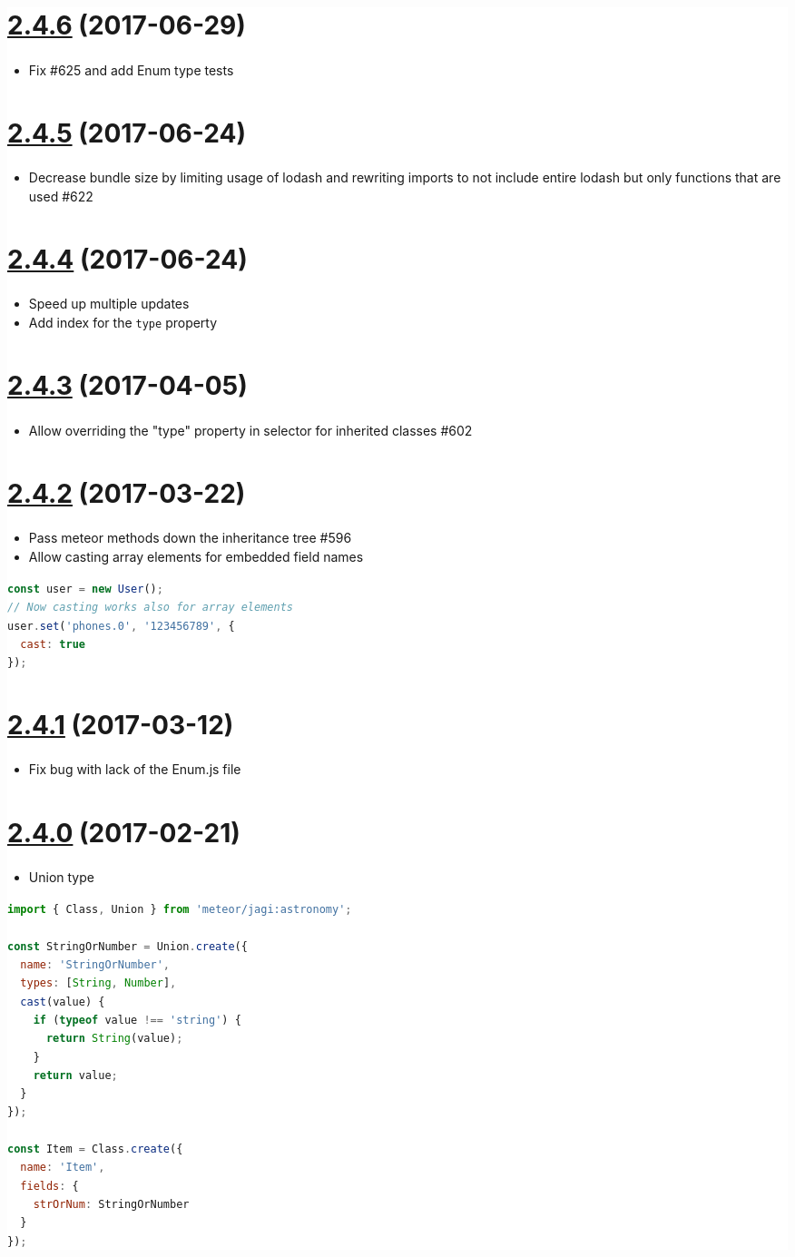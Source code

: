 # [2.4.6](/releases/tag/2.4.6) (2017-06-29)
- Fix #625 and add Enum type tests

# [2.4.5](/releases/tag/2.4.5) (2017-06-24)
- Decrease bundle size by limiting usage of lodash and rewriting imports to not include entire lodash but only functions that are used #622

# [2.4.4](/releases/tag/2.4.4) (2017-06-24)
- Speed up multiple updates
- Add index for the `type` property

# [2.4.3](/releases/tag/2.4.3) (2017-04-05)
- Allow overriding the "type" property in selector for inherited classes #602

# [2.4.2](/releases/tag/2.4.2) (2017-03-22)
- Pass meteor methods down the inheritance tree #596
- Allow casting array elements for embedded field names
```js
const user = new User();
// Now casting works also for array elements
user.set('phones.0', '123456789', {
  cast: true
});
```

# [2.4.1](/releases/tag/2.4.1) (2017-03-12)
- Fix bug with lack of the Enum.js file

# [2.4.0](/releases/tag/2.4.0) (2017-02-21)
- Union type

``` js
import { Class, Union } from 'meteor/jagi:astronomy';

const StringOrNumber = Union.create({
  name: 'StringOrNumber',
  types: [String, Number],
  cast(value) {
    if (typeof value !== 'string') {
      return String(value);
    }
    return value;
  }
});

const Item = Class.create({
  name: 'Item',
  fields: {
    strOrNum: StringOrNumber
  }
});
```
